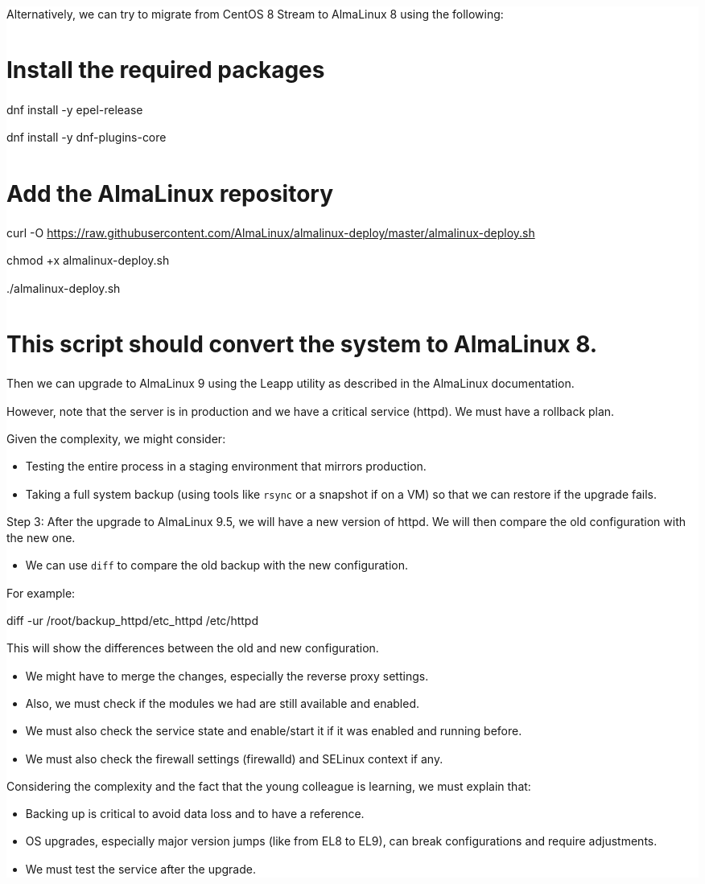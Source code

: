 Alternatively, we can try to migrate from CentOS 8 Stream to AlmaLinux 8 using the following:

# Install the required packages

dnf install -y epel-release

dnf install -y dnf-plugins-core

# Add the AlmaLinux repository

curl -O https://raw.githubusercontent.com/AlmaLinux/almalinux-deploy/master/almalinux-deploy.sh

chmod +x almalinux-deploy.sh

./almalinux-deploy.sh

# This script should convert the system to AlmaLinux 8.

Then we can upgrade to AlmaLinux 9 using the Leapp utility as described in the AlmaLinux documentation.

However, note that the server is in production and we have a critical service (httpd). We must have a rollback plan.

Given the complexity, we might consider:

- Testing the entire process in a staging environment that mirrors production.

- Taking a full system backup (using tools like `rsync` or a snapshot if on a VM) so that we can restore if the upgrade fails.

Step 3: After the upgrade to AlmaLinux 9.5, we will have a new version of httpd. We will then compare the old configuration with the new one.

- We can use `diff` to compare the old backup with the new configuration.

For example:

diff -ur /root/backup_httpd/etc_httpd /etc/httpd

This will show the differences between the old and new configuration.

- We might have to merge the changes, especially the reverse proxy settings.

- Also, we must check if the modules we had are still available and enabled.

- We must also check the service state and enable/start it if it was enabled and running before.

- We must also check the firewall settings (firewalld) and SELinux context if any.

Considering the complexity and the fact that the young colleague is learning, we must explain that:

- Backing up is critical to avoid data loss and to have a reference.

- OS upgrades, especially major version jumps (like from EL8 to EL9), can break configurations and require adjustments.

- We must test the service after the upgrade.
